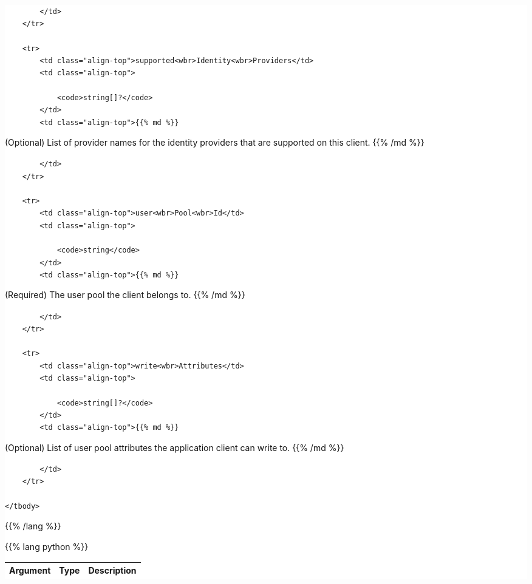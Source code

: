             
            </td>
        </tr>
    
        <tr>
            <td class="align-top">supported<wbr>Identity<wbr>Providers</td>
            <td class="align-top">
                
                <code>string[]?</code>
            </td>
            <td class="align-top">{{% md %}} 
 (Optional)
List of provider names for the identity providers that are supported on this client.
 {{% /md %}}

            
            </td>
        </tr>
    
        <tr>
            <td class="align-top">user<wbr>Pool<wbr>Id</td>
            <td class="align-top">
                
                <code>string</code>
            </td>
            <td class="align-top">{{% md %}} 
 (Required)
The user pool the client belongs to.
 {{% /md %}}

            
            </td>
        </tr>
    
        <tr>
            <td class="align-top">write<wbr>Attributes</td>
            <td class="align-top">
                
                <code>string[]?</code>
            </td>
            <td class="align-top">{{% md %}} 
 (Optional)
List of user pool attributes the application client can write to.
 {{% /md %}}

            
            </td>
        </tr>
    
    </tbody>
</table>


{{% /lang %}}


{{% lang python %}}


<table class="ml-6">
    <thead>
        <tr>
            <th>Argument</th>
            <th>Type</th>
            <th>Description</th>
        </tr>
    </thead>
    <tbody>
    
